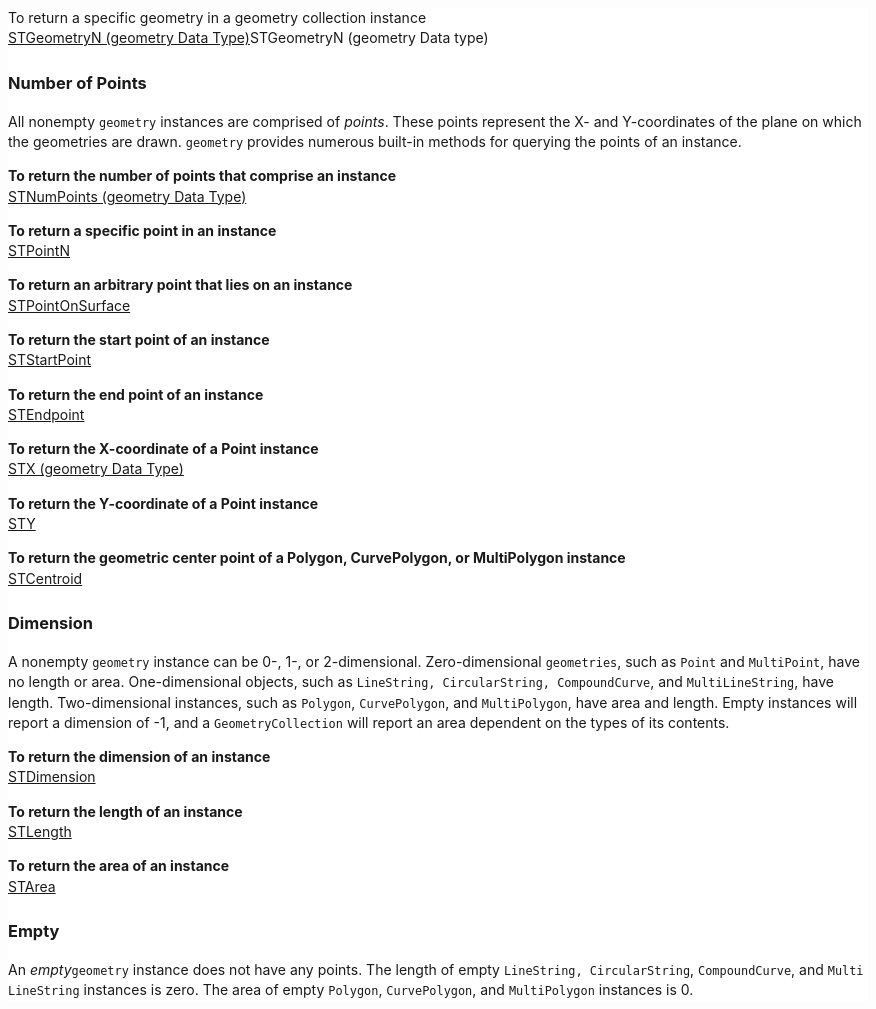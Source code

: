  To return a specific geometry in a geometry collection instance  
 [STGeometryN &#40;geometry Data Type&#41;](/sql/t-sql/spatial-geometry/stgeometryn-geometry-data-type)STGeometryN (geometry Data type)  
  
  
  
###  <a name="number"></a> Number of Points  
 All nonempty `geometry` instances are comprised of *points*. These points represent the X- and Y-coordinates of the plane on which the geometries are drawn. `geometry` provides numerous built-in methods for querying the points of an instance.  
  
 **To return the number of points that comprise an instance**  
 [STNumPoints &#40;geometry Data Type&#41;](/sql/t-sql/spatial-geometry/stnumpoints-geometry-data-type)  
  
 **To return a specific point in an instance**  
 [STPointN](/sql/t-sql/spatial-geometry/stpointn-geometry-data-type)  
  
 **To return an arbitrary point that lies on an instance**  
 [STPointOnSurface](/sql/t-sql/spatial-geometry/stpointonsurface-geometry-data-type)  
  
 **To return the start point of an instance**  
 [STStartPoint](/sql/t-sql/spatial-geometry/ststartpoint-geometry-data-type)  
  
 **To return the end point of an instance**  
 [STEndpoint](/sql/t-sql/spatial-geometry/stendpoint-geometry-data-type)  
  
 **To return the X-coordinate of a Point instance**  
 [STX &#40;geometry Data Type&#41;](/sql/t-sql/spatial-geometry/stx-geometry-data-type)  
  
 **To return the Y-coordinate of a Point instance**  
 [STY](/sql/t-sql/spatial-geometry/sty-geometry-data-type)  
  
 **To return the geometric center point of a Polygon, CurvePolygon, or MultiPolygon instance**  
 [STCentroid](/sql/t-sql/spatial-geometry/stcentroid-geometry-data-type)  
  
  
  
###  <a name="dimension"></a> Dimension  
 A nonempty `geometry` instance can be 0-, 1-, or 2-dimensional. Zero-dimensional `geometries`, such as `Point` and `MultiPoint`, have no length or area. One-dimensional objects, such as `LineString, CircularString, CompoundCurve`, and `MultiLineString`, have length. Two-dimensional instances, such as `Polygon`, `CurvePolygon`, and `MultiPolygon`, have area and length. Empty instances will report a dimension of -1, and a `GeometryCollection` will report an area dependent on the types of its contents.  
  
 **To return the dimension of an instance**  
 [STDimension](/sql/t-sql/spatial-geometry/stdimension-geometry-data-type)  
  
 **To return the length of an instance**  
 [STLength](/sql/t-sql/spatial-geometry/stlength-geometry-data-type)  
  
 **To return the area of an instance**  
 [STArea](/sql/t-sql/spatial-geometry/starea-geometry-data-type)  
  
  
  
###  <a name="empty"></a> Empty  
 An *empty*`geometry` instance does not have any points. The length of empty `LineString, CircularString`, `CompoundCurve`, and `MultiLineString` instances is zero. The area of empty `Polygon`, `CurvePolygon`, and `MultiPolygon` instances is 0.  
  